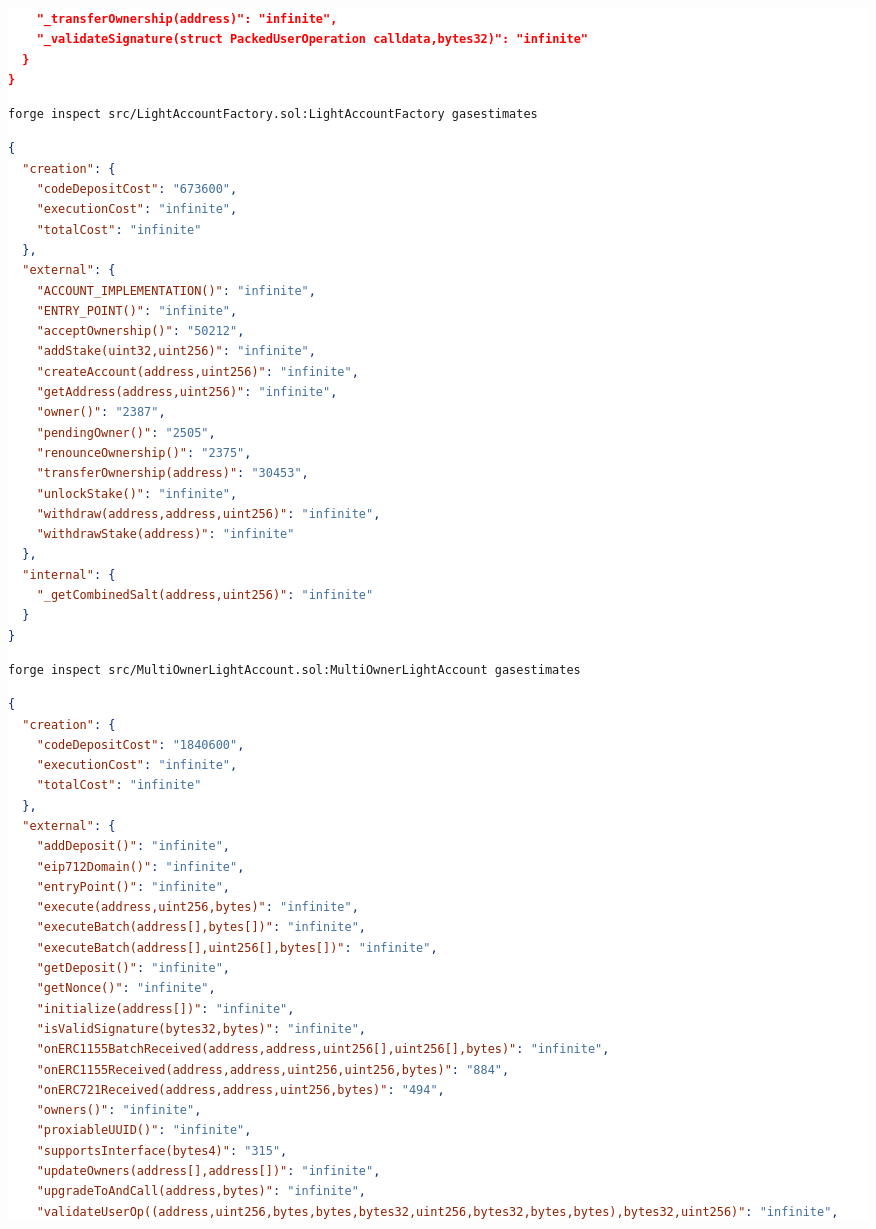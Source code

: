 ```json
    "_transferOwnership(address)": "infinite",
    "_validateSignature(struct PackedUserOperation calldata,bytes32)": "infinite"
  }
}
```

`forge inspect src/LightAccountFactory.sol:LightAccountFactory gasestimates`
```json
{
  "creation": {
    "codeDepositCost": "673600",
    "executionCost": "infinite",
    "totalCost": "infinite"
  },
  "external": {
    "ACCOUNT_IMPLEMENTATION()": "infinite",
    "ENTRY_POINT()": "infinite",
    "acceptOwnership()": "50212",
    "addStake(uint32,uint256)": "infinite",
    "createAccount(address,uint256)": "infinite",
    "getAddress(address,uint256)": "infinite",
    "owner()": "2387",
    "pendingOwner()": "2505",
    "renounceOwnership()": "2375",
    "transferOwnership(address)": "30453",
    "unlockStake()": "infinite",
    "withdraw(address,address,uint256)": "infinite",
    "withdrawStake(address)": "infinite"
  },
  "internal": {
    "_getCombinedSalt(address,uint256)": "infinite"
  }
}
```

`forge inspect src/MultiOwnerLightAccount.sol:MultiOwnerLightAccount gasestimates`
```json
{
  "creation": {
    "codeDepositCost": "1840600",
    "executionCost": "infinite",
    "totalCost": "infinite"
  },
  "external": {
    "addDeposit()": "infinite",
    "eip712Domain()": "infinite",
    "entryPoint()": "infinite",
    "execute(address,uint256,bytes)": "infinite",
    "executeBatch(address[],bytes[])": "infinite",
    "executeBatch(address[],uint256[],bytes[])": "infinite",
    "getDeposit()": "infinite",
    "getNonce()": "infinite",
    "initialize(address[])": "infinite",
    "isValidSignature(bytes32,bytes)": "infinite",
    "onERC1155BatchReceived(address,address,uint256[],uint256[],bytes)": "infinite",
    "onERC1155Received(address,address,uint256,uint256,bytes)": "884",
    "onERC721Received(address,address,uint256,bytes)": "494",
    "owners()": "infinite",
    "proxiableUUID()": "infinite",
    "supportsInterface(bytes4)": "315",
    "updateOwners(address[],address[])": "infinite",
    "upgradeToAndCall(address,bytes)": "infinite",
    "validateUserOp((address,uint256,bytes,bytes,bytes32,uint256,bytes32,bytes,bytes),bytes32,uint256)": "infinite",
```